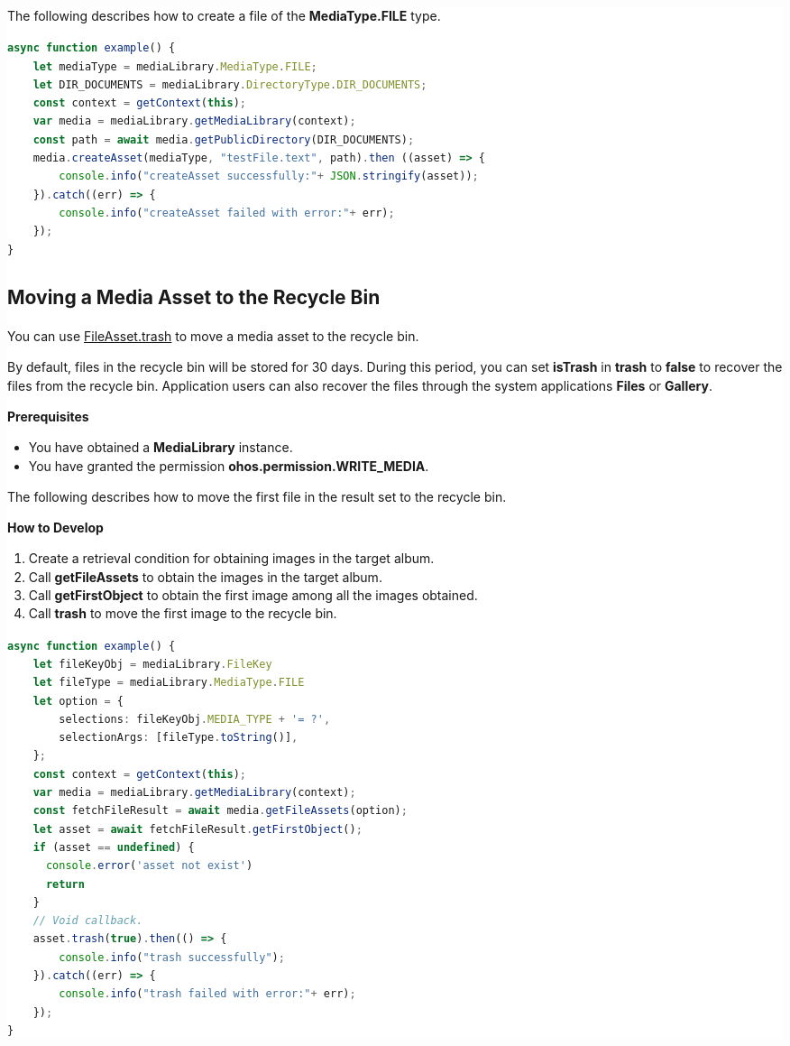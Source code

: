 The following describes how to create a file of the **MediaType.FILE** type.

```ts
async function example() {
    let mediaType = mediaLibrary.MediaType.FILE;
    let DIR_DOCUMENTS = mediaLibrary.DirectoryType.DIR_DOCUMENTS;
    const context = getContext(this);
    var media = mediaLibrary.getMediaLibrary(context);
    const path = await media.getPublicDirectory(DIR_DOCUMENTS);
    media.createAsset(mediaType, "testFile.text", path).then ((asset) => {
        console.info("createAsset successfully:"+ JSON.stringify(asset));
    }).catch((err) => {
        console.info("createAsset failed with error:"+ err);
    });
}
```

## Moving a Media Asset to the Recycle Bin

You can use [FileAsset.trash](../reference/apis/js-apis-medialibrary.md#trash8) to move a media asset to the recycle bin.

By default, files in the recycle bin will be stored for 30 days. During this period, you can set **isTrash** in **trash** to **false** to recover the files from the recycle bin. Application users can also recover the files through the system applications **Files** or **Gallery**.

**Prerequisites**

- You have obtained a **MediaLibrary** instance.
- You have granted the permission **ohos.permission.WRITE_MEDIA**.

The following describes how to move the first file in the result set to the recycle bin.

**How to Develop**

1. Create a retrieval condition for obtaining images in the target album.
2. Call **getFileAssets** to obtain the images in the target album.
3. Call **getFirstObject** to obtain the first image among all the images obtained.
4. Call **trash** to move the first image to the recycle bin.

```ts
async function example() {
    let fileKeyObj = mediaLibrary.FileKey
    let fileType = mediaLibrary.MediaType.FILE
    let option = {
        selections: fileKeyObj.MEDIA_TYPE + '= ?',
        selectionArgs: [fileType.toString()],
    };
    const context = getContext(this);
    var media = mediaLibrary.getMediaLibrary(context);
    const fetchFileResult = await media.getFileAssets(option);
    let asset = await fetchFileResult.getFirstObject();
    if (asset == undefined) {
      console.error('asset not exist')
      return
    }
    // Void callback.
    asset.trash(true).then(() => {
        console.info("trash successfully");
    }).catch((err) => {
        console.info("trash failed with error:"+ err);
    });
}
```
